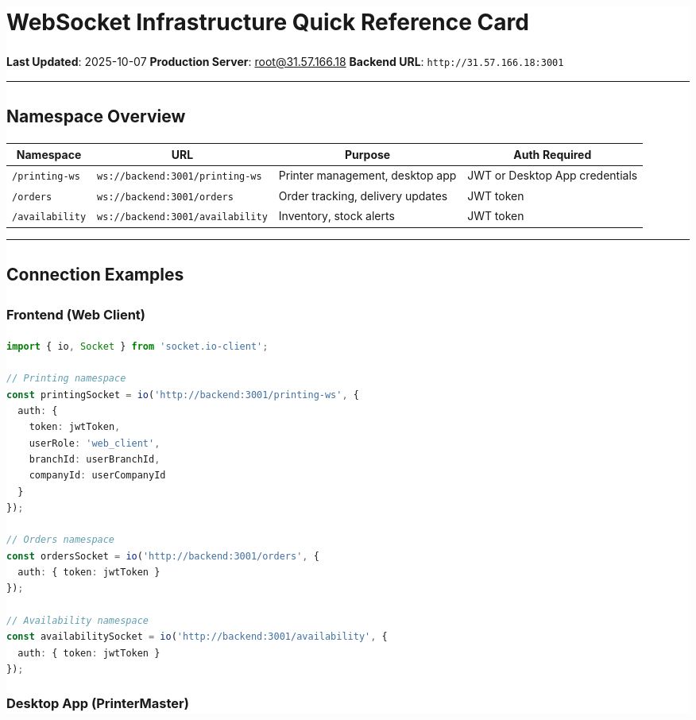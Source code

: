 # WebSocket Infrastructure Quick Reference Card

**Last Updated**: 2025-10-07
**Production Server**: root@31.57.166.18
**Backend URL**: `http://31.57.166.18:3001`

---

## Namespace Overview

| Namespace | URL | Purpose | Auth Required |
|-----------|-----|---------|---------------|
| `/printing-ws` | `ws://backend:3001/printing-ws` | Printer management, desktop app | JWT or Desktop App credentials |
| `/orders` | `ws://backend:3001/orders` | Order tracking, delivery updates | JWT token |
| `/availability` | `ws://backend:3001/availability` | Inventory, stock alerts | JWT token |

---

## Connection Examples

### Frontend (Web Client)

```typescript
import { io, Socket } from 'socket.io-client';

// Printing namespace
const printingSocket = io('http://backend:3001/printing-ws', {
  auth: {
    token: jwtToken,
    userRole: 'web_client',
    branchId: userBranchId,
    companyId: userCompanyId
  }
});

// Orders namespace
const ordersSocket = io('http://backend:3001/orders', {
  auth: { token: jwtToken }
});

// Availability namespace
const availabilitySocket = io('http://backend:3001/availability', {
  auth: { token: jwtToken }
});
```

### Desktop App (PrinterMaster)
